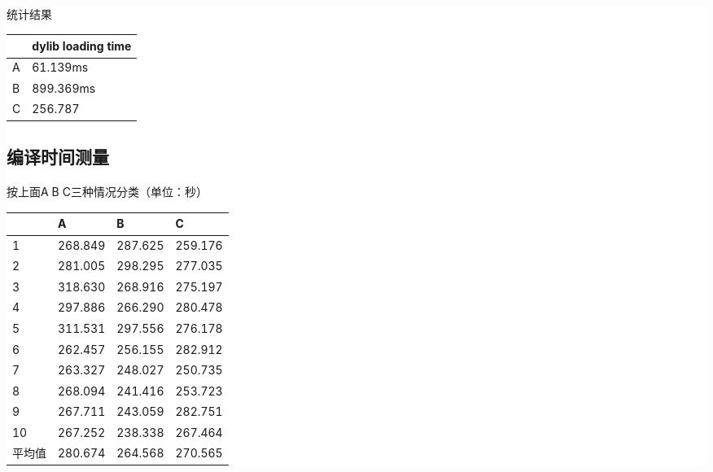  统计结果
 
 ||dylib loading time|
|:------|:------|
|A|61.139ms|
|B|899.369ms|
|C|256.787|

## 编译时间测量
按上面A B C三种情况分类（单位：秒）

||A|B|C|
|:------|:------|:------|:------|
|1|268.849|287.625|259.176|
|2|281.005|298.295|277.035|
|3|318.630|268.916|275.197|
|4|297.886|266.290|280.478|
|5|311.531|297.556|276.178|
|6|262.457|256.155|282.912|
|7|263.327|248.027|250.735|
|8|268.094|241.416|253.723|
|9|267.711|243.059|282.751|
|10|267.252|238.338|267.464|
|平均值|280.674|264.568|270.565|
